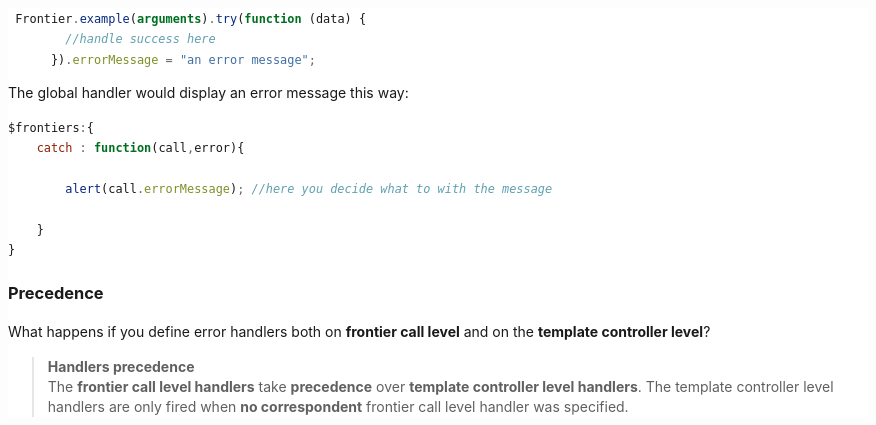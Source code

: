 

```javascript
 Frontier.example(arguments).try(function (data) {
		//handle success here
      }).errorMessage = "an error message";

```
The global handler would display an error message this way:
```javascript
$frontiers:{
	catch : function(call,error){

		alert(call.errorMessage); //here you decide what to with the message

	}
}	

```


### Precedence
What happens if you define error handlers both on __frontier call level__ and on the __template controller level__?

> **Handlers precedence**<br> The __frontier call level handlers__ take __precedence__ over __template controller level handlers__. 
The template controller level handlers are only fired when __no correspondent__ frontier call level handler was specified.


